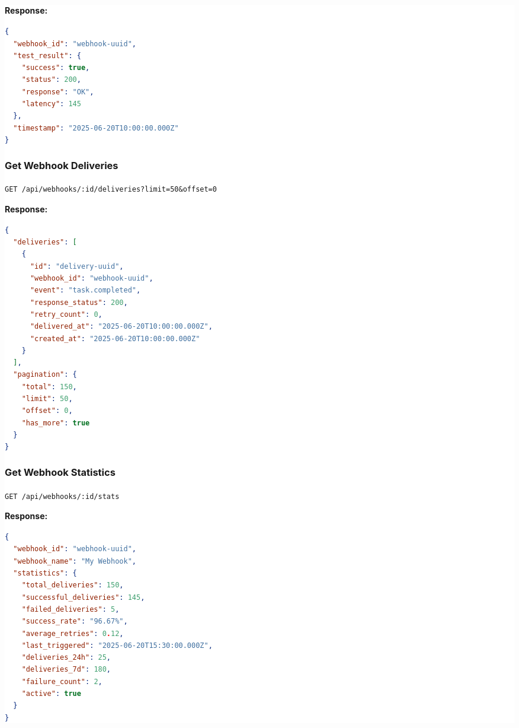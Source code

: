 **Response:**
```json
{
  "webhook_id": "webhook-uuid",
  "test_result": {
    "success": true,
    "status": 200,
    "response": "OK",
    "latency": 145
  },
  "timestamp": "2025-06-20T10:00:00.000Z"
}
```

### Get Webhook Deliveries
```http
GET /api/webhooks/:id/deliveries?limit=50&offset=0
```

**Response:**
```json
{
  "deliveries": [
    {
      "id": "delivery-uuid",
      "webhook_id": "webhook-uuid",
      "event": "task.completed",
      "response_status": 200,
      "retry_count": 0,
      "delivered_at": "2025-06-20T10:00:00.000Z",
      "created_at": "2025-06-20T10:00:00.000Z"
    }
  ],
  "pagination": {
    "total": 150,
    "limit": 50,
    "offset": 0,
    "has_more": true
  }
}
```

### Get Webhook Statistics
```http
GET /api/webhooks/:id/stats
```

**Response:**
```json
{
  "webhook_id": "webhook-uuid",
  "webhook_name": "My Webhook",
  "statistics": {
    "total_deliveries": 150,
    "successful_deliveries": 145,
    "failed_deliveries": 5,
    "success_rate": "96.67%",
    "average_retries": 0.12,
    "last_triggered": "2025-06-20T15:30:00.000Z",
    "deliveries_24h": 25,
    "deliveries_7d": 180,
    "failure_count": 2,
    "active": true
  }
}
```